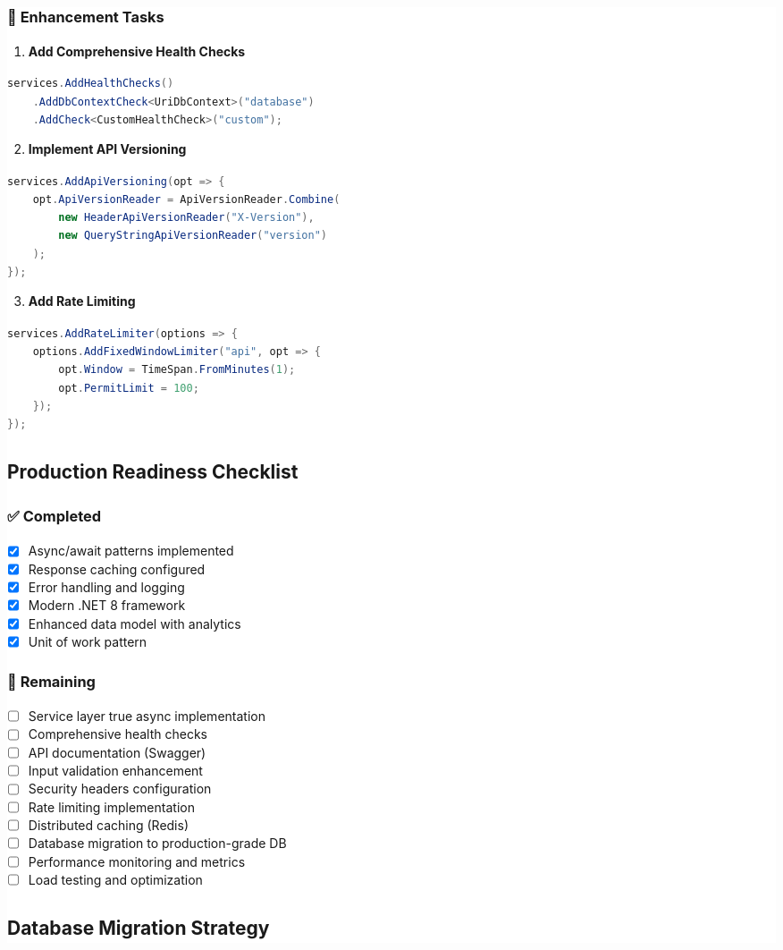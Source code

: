 ### 🔧 **Enhancement Tasks**

1. **Add Comprehensive Health Checks**
```csharp
services.AddHealthChecks()
    .AddDbContextCheck<UriDbContext>("database")
    .AddCheck<CustomHealthCheck>("custom");
```

2. **Implement API Versioning**
```csharp
services.AddApiVersioning(opt => {
    opt.ApiVersionReader = ApiVersionReader.Combine(
        new HeaderApiVersionReader("X-Version"),
        new QueryStringApiVersionReader("version")
    );
});
```

3. **Add Rate Limiting**
```csharp
services.AddRateLimiter(options => {
    options.AddFixedWindowLimiter("api", opt => {
        opt.Window = TimeSpan.FromMinutes(1);
        opt.PermitLimit = 100;
    });
});
```

## Production Readiness Checklist

### ✅ **Completed**
- [x] Async/await patterns implemented
- [x] Response caching configured
- [x] Error handling and logging
- [x] Modern .NET 8 framework
- [x] Enhanced data model with analytics
- [x] Unit of work pattern

### 🔲 **Remaining**
- [ ] Service layer true async implementation
- [ ] Comprehensive health checks
- [ ] API documentation (Swagger)
- [ ] Input validation enhancement
- [ ] Security headers configuration
- [ ] Rate limiting implementation
- [ ] Distributed caching (Redis)
- [ ] Database migration to production-grade DB
- [ ] Performance monitoring and metrics
- [ ] Load testing and optimization

## Database Migration Strategy
